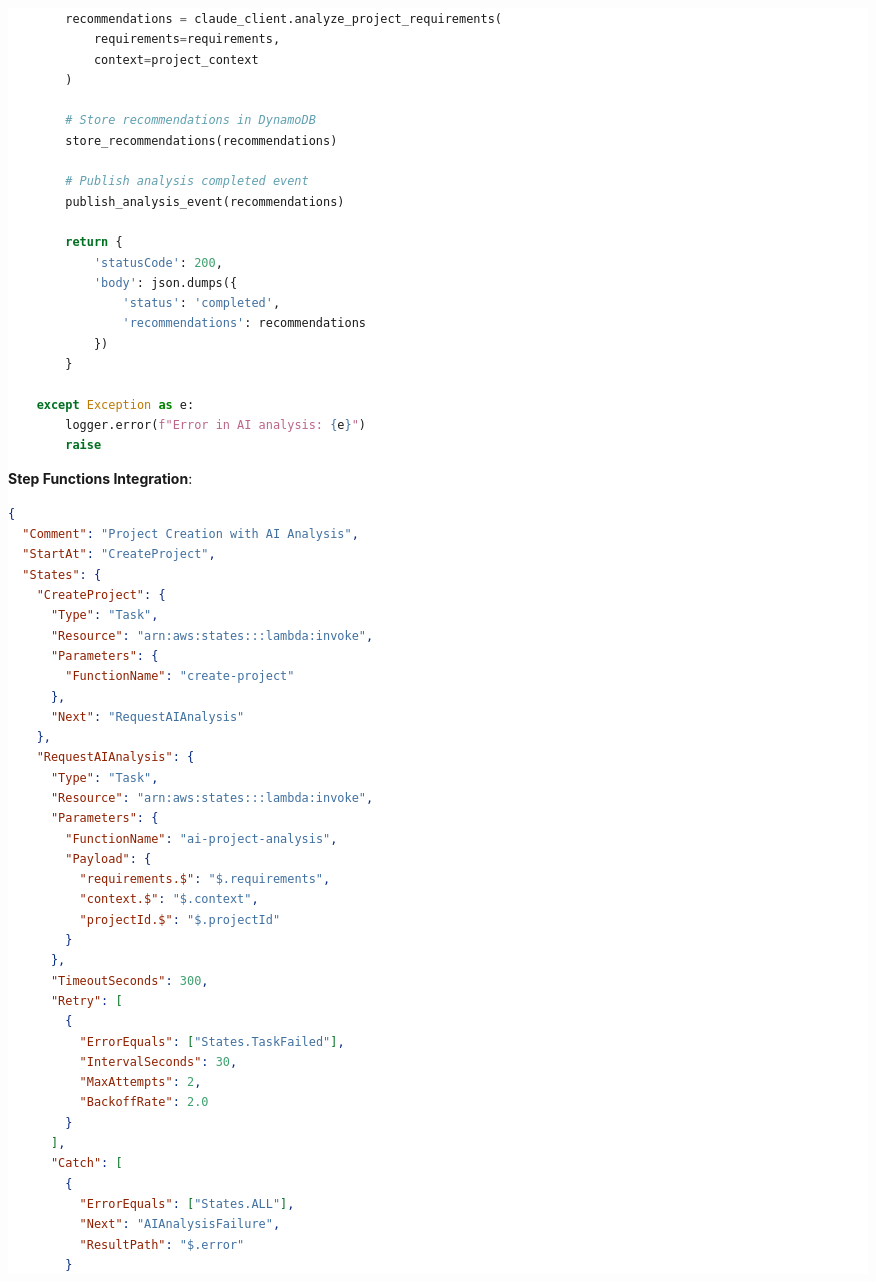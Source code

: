 ```python
        recommendations = claude_client.analyze_project_requirements(
            requirements=requirements,
            context=project_context
        )
        
        # Store recommendations in DynamoDB
        store_recommendations(recommendations)
        
        # Publish analysis completed event
        publish_analysis_event(recommendations)
        
        return {
            'statusCode': 200,
            'body': json.dumps({
                'status': 'completed',
                'recommendations': recommendations
            })
        }
        
    except Exception as e:
        logger.error(f"Error in AI analysis: {e}")
        raise
```

**Step Functions Integration**:
```json
{
  "Comment": "Project Creation with AI Analysis",
  "StartAt": "CreateProject",
  "States": {
    "CreateProject": {
      "Type": "Task",
      "Resource": "arn:aws:states:::lambda:invoke",
      "Parameters": {
        "FunctionName": "create-project"
      },
      "Next": "RequestAIAnalysis"
    },
    "RequestAIAnalysis": {
      "Type": "Task",
      "Resource": "arn:aws:states:::lambda:invoke",
      "Parameters": {
        "FunctionName": "ai-project-analysis",
        "Payload": {
          "requirements.$": "$.requirements",
          "context.$": "$.context",
          "projectId.$": "$.projectId"
        }
      },
      "TimeoutSeconds": 300,
      "Retry": [
        {
          "ErrorEquals": ["States.TaskFailed"],
          "IntervalSeconds": 30,
          "MaxAttempts": 2,
          "BackoffRate": 2.0
        }
      ],
      "Catch": [
        {
          "ErrorEquals": ["States.ALL"],
          "Next": "AIAnalysisFailure",
          "ResultPath": "$.error"
        }
```